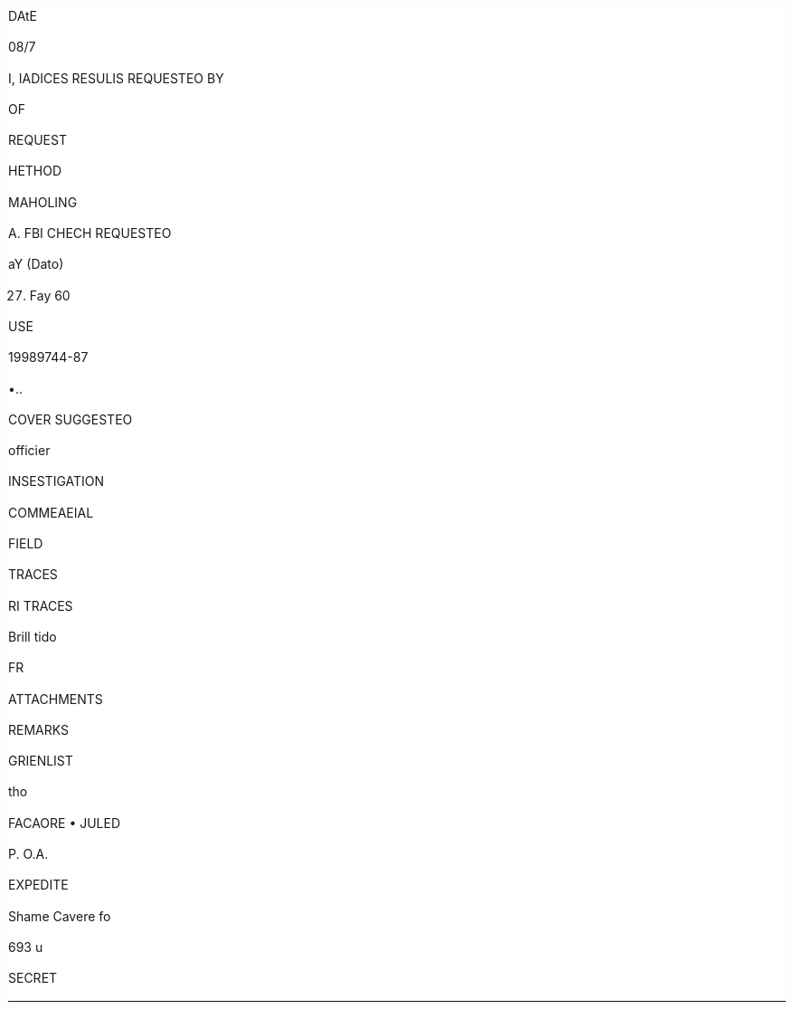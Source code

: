 DAtE

08/7

I, IADICES RESULIS REQUESTEO BY

OF

REQUEST

HETHOD

MAHOLING

A. FBI CHECH REQUESTEO

aY (Dato)

27. Fay 60

USE

19989744-87

•..

COVER SUGGESTEO

officier

INSESTIGATION

COMMEAEIAL

FIELD

TRACES

RI TRACES

Brill tido

FR

ATTACHMENTS

REMARKS

GRIENLIST

tho

FACAORE • JULED

P. O.A.

EXPEDITE

Shame Cavere fo

693 u

SECRET

---
